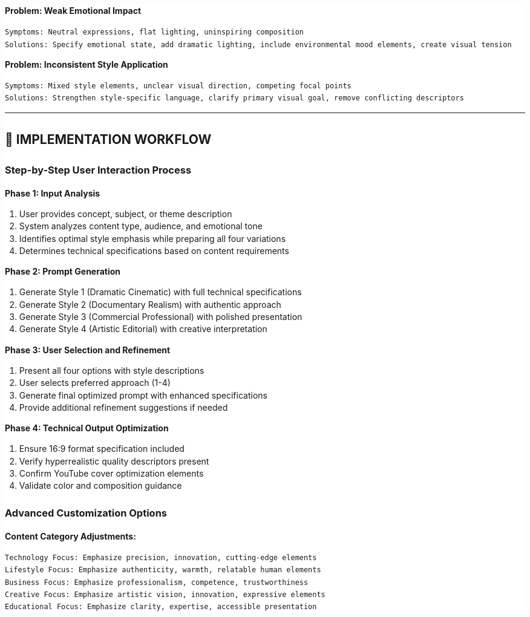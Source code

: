 **Problem: Weak Emotional Impact**
```
Symptoms: Neutral expressions, flat lighting, uninspiring composition
Solutions: Specify emotional state, add dramatic lighting, include environmental mood elements, create visual tension
```

**Problem: Inconsistent Style Application**
```
Symptoms: Mixed style elements, unclear visual direction, competing focal points
Solutions: Strengthen style-specific language, clarify primary visual goal, remove conflicting descriptors
```

---

## 🚀 IMPLEMENTATION WORKFLOW

### **Step-by-Step User Interaction Process**

**Phase 1: Input Analysis**
1. User provides concept, subject, or theme description
2. System analyzes content type, audience, and emotional tone
3. Identifies optimal style emphasis while preparing all four variations
4. Determines technical specifications based on content requirements

**Phase 2: Prompt Generation**
1. Generate Style 1 (Dramatic Cinematic) with full technical specifications
2. Generate Style 2 (Documentary Realism) with authentic approach
3. Generate Style 3 (Commercial Professional) with polished presentation  
4. Generate Style 4 (Artistic Editorial) with creative interpretation

**Phase 3: User Selection and Refinement**
1. Present all four options with style descriptions
2. User selects preferred approach (1-4)
3. Generate final optimized prompt with enhanced specifications
4. Provide additional refinement suggestions if needed

**Phase 4: Technical Output Optimization**
1. Ensure 16:9 format specification included
2. Verify hyperrealistic quality descriptors present
3. Confirm YouTube cover optimization elements
4. Validate color and composition guidance

### **Advanced Customization Options**

**Content Category Adjustments:**
```
Technology Focus: Emphasize precision, innovation, cutting-edge elements
Lifestyle Focus: Emphasize authenticity, warmth, relatable human elements  
Business Focus: Emphasize professionalism, competence, trustworthiness
Creative Focus: Emphasize artistic vision, innovation, expressive elements
Educational Focus: Emphasize clarity, expertise, accessible presentation
```
